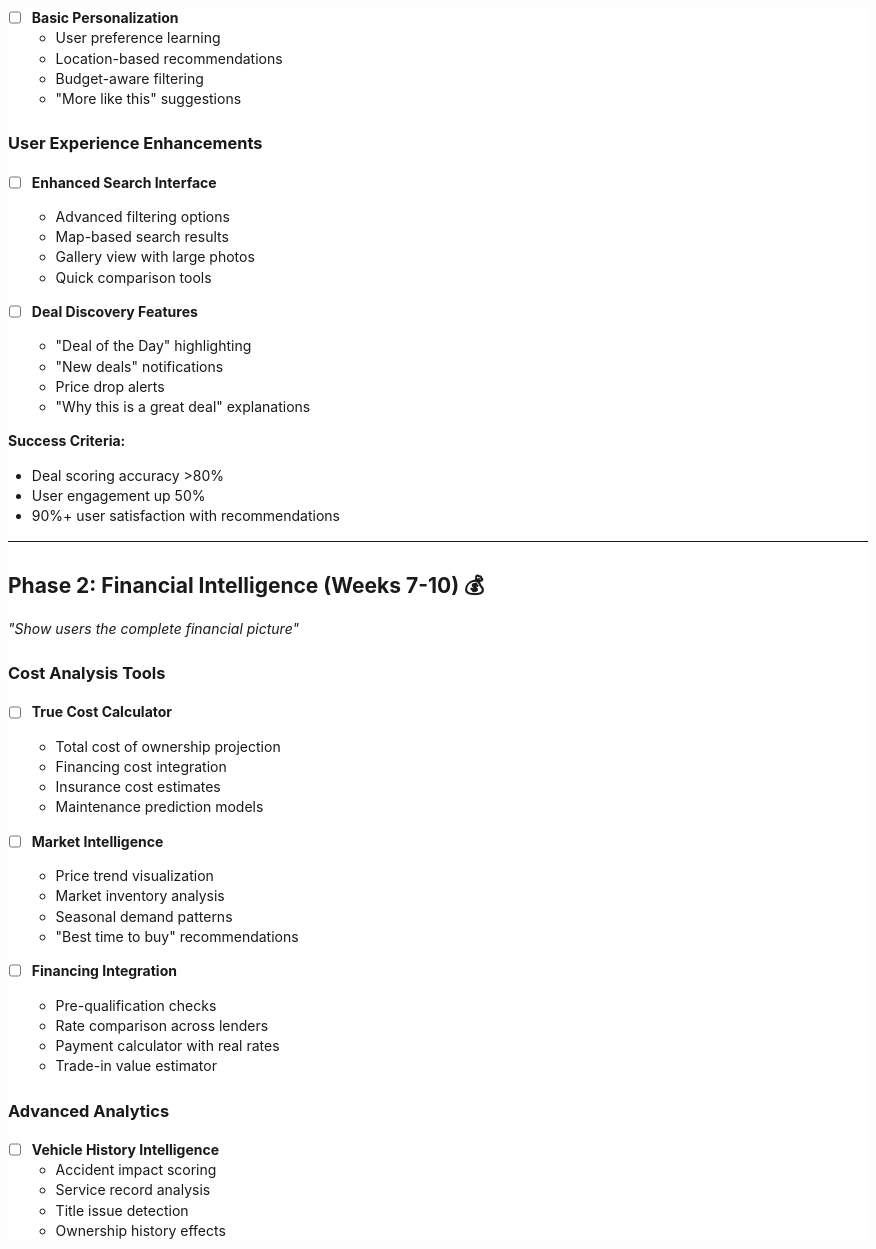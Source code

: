 - [ ] **Basic Personalization**
  - User preference learning
  - Location-based recommendations
  - Budget-aware filtering
  - "More like this" suggestions

### **User Experience Enhancements**
- [ ] **Enhanced Search Interface**
  - Advanced filtering options
  - Map-based search results
  - Gallery view with large photos
  - Quick comparison tools

- [ ] **Deal Discovery Features**
  - "Deal of the Day" highlighting
  - "New deals" notifications
  - Price drop alerts
  - "Why this is a great deal" explanations

**Success Criteria:**
- Deal scoring accuracy >80%
- User engagement up 50%
- 90%+ user satisfaction with recommendations

---

## Phase 2: Financial Intelligence (Weeks 7-10) 💰
*"Show users the complete financial picture"*

### **Cost Analysis Tools**
- [ ] **True Cost Calculator**
  - Total cost of ownership projection
  - Financing cost integration
  - Insurance cost estimates
  - Maintenance prediction models

- [ ] **Market Intelligence**
  - Price trend visualization
  - Market inventory analysis
  - Seasonal demand patterns
  - "Best time to buy" recommendations

- [ ] **Financing Integration**
  - Pre-qualification checks
  - Rate comparison across lenders
  - Payment calculator with real rates
  - Trade-in value estimator

### **Advanced Analytics**
- [ ] **Vehicle History Intelligence**
  - Accident impact scoring
  - Service record analysis
  - Title issue detection
  - Ownership history effects
